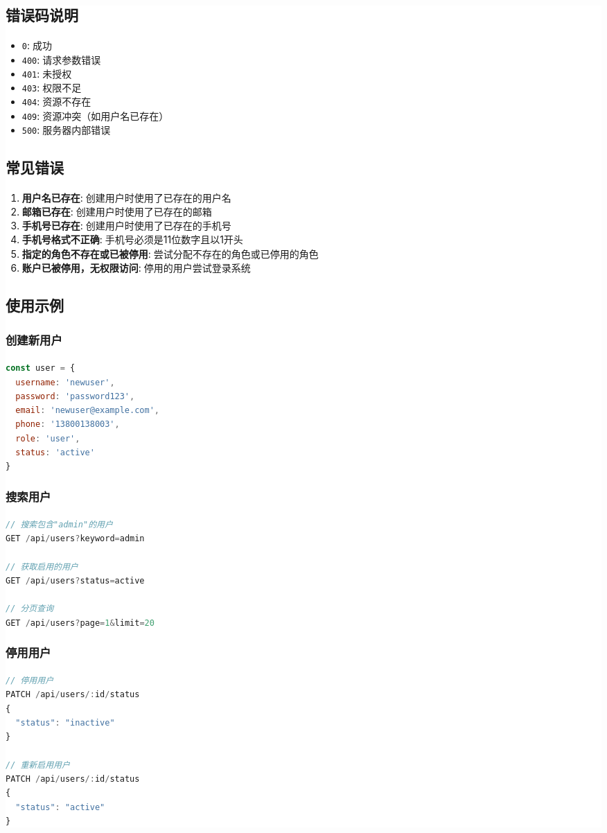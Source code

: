 ## 错误码说明

- `0`: 成功
- `400`: 请求参数错误
- `401`: 未授权
- `403`: 权限不足
- `404`: 资源不存在
- `409`: 资源冲突（如用户名已存在）
- `500`: 服务器内部错误

## 常见错误

1. **用户名已存在**: 创建用户时使用了已存在的用户名
2. **邮箱已存在**: 创建用户时使用了已存在的邮箱
3. **手机号已存在**: 创建用户时使用了已存在的手机号
4. **手机号格式不正确**: 手机号必须是11位数字且以1开头
5. **指定的角色不存在或已被停用**: 尝试分配不存在的角色或已停用的角色
6. **账户已被停用，无权限访问**: 停用的用户尝试登录系统

## 使用示例

### 创建新用户
```javascript
const user = {
  username: 'newuser',
  password: 'password123',
  email: 'newuser@example.com',
  phone: '13800138003',
  role: 'user',
  status: 'active'
}
```

### 搜索用户
```javascript
// 搜索包含"admin"的用户
GET /api/users?keyword=admin

// 获取启用的用户
GET /api/users?status=active

// 分页查询
GET /api/users?page=1&limit=20
```

### 停用用户
```javascript
// 停用用户
PATCH /api/users/:id/status
{
  "status": "inactive"
}

// 重新启用用户
PATCH /api/users/:id/status
{
  "status": "active"
}
```
